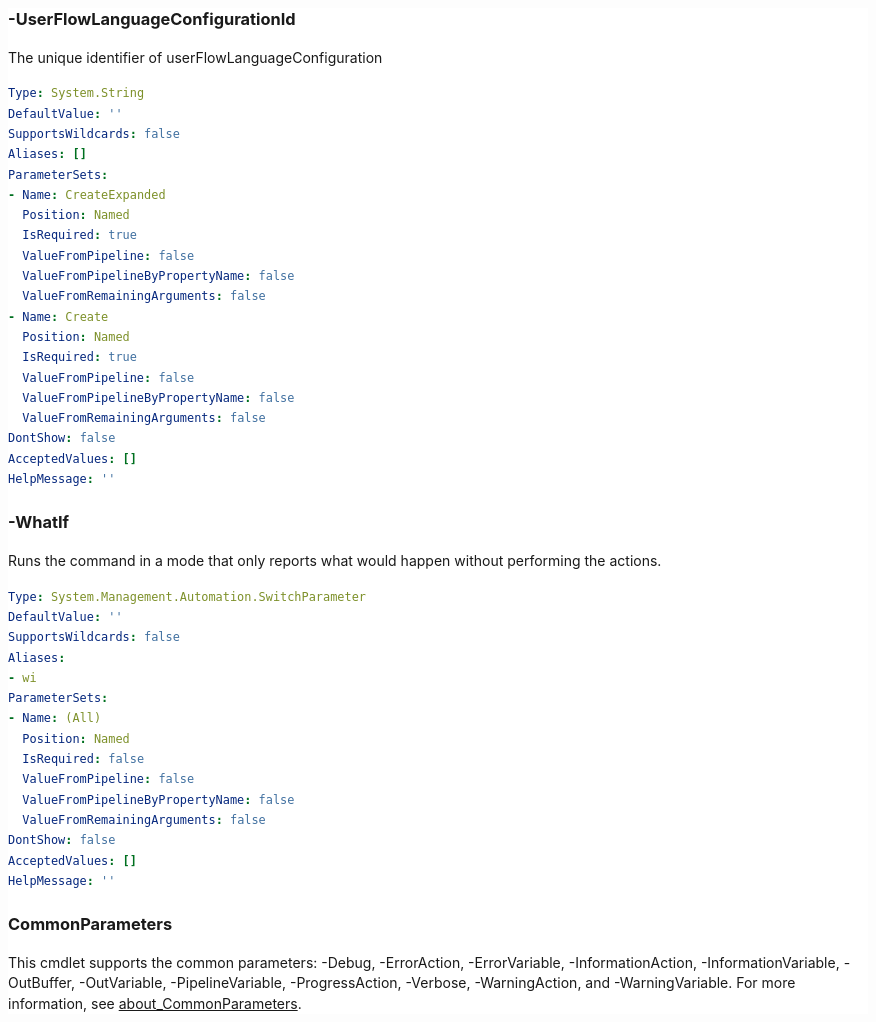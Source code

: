 ### -UserFlowLanguageConfigurationId

The unique identifier of userFlowLanguageConfiguration

```yaml
Type: System.String
DefaultValue: ''
SupportsWildcards: false
Aliases: []
ParameterSets:
- Name: CreateExpanded
  Position: Named
  IsRequired: true
  ValueFromPipeline: false
  ValueFromPipelineByPropertyName: false
  ValueFromRemainingArguments: false
- Name: Create
  Position: Named
  IsRequired: true
  ValueFromPipeline: false
  ValueFromPipelineByPropertyName: false
  ValueFromRemainingArguments: false
DontShow: false
AcceptedValues: []
HelpMessage: ''
```

### -WhatIf

Runs the command in a mode that only reports what would happen without performing the actions.

```yaml
Type: System.Management.Automation.SwitchParameter
DefaultValue: ''
SupportsWildcards: false
Aliases:
- wi
ParameterSets:
- Name: (All)
  Position: Named
  IsRequired: false
  ValueFromPipeline: false
  ValueFromPipelineByPropertyName: false
  ValueFromRemainingArguments: false
DontShow: false
AcceptedValues: []
HelpMessage: ''
```

### CommonParameters

This cmdlet supports the common parameters: -Debug, -ErrorAction, -ErrorVariable,
-InformationAction, -InformationVariable, -OutBuffer, -OutVariable, -PipelineVariable,
-ProgressAction, -Verbose, -WarningAction, and -WarningVariable. For more information, see
[about_CommonParameters](https://go.microsoft.com/fwlink/?LinkID=113216).
